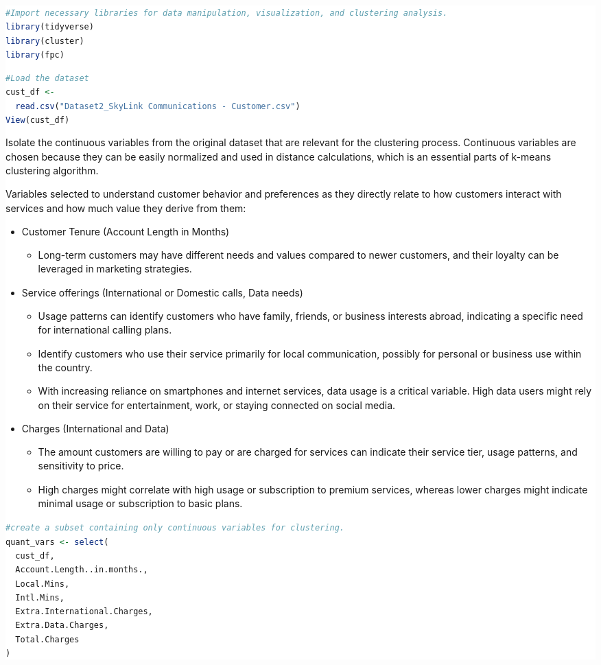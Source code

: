 ``` r
#Import necessary libraries for data manipulation, visualization, and clustering analysis. 
library(tidyverse)
library(cluster)
library(fpc)
```

``` r
#Load the dataset
cust_df <-
  read.csv("Dataset2_SkyLink Communications - Customer.csv")
View(cust_df)
```

Isolate the continuous variables from the original dataset that are
relevant for the clustering process. Continuous variables are chosen
because they can be easily normalized and used in distance calculations,
which is an essential parts of k-means clustering algorithm.

Variables selected to understand customer behavior and preferences as
they directly relate to how customers interact with services and how
much value they derive from them:

- Customer Tenure (Account Length in Months)

  - Long-term customers may have different needs and values compared to
    newer customers, and their loyalty can be leveraged in marketing
    strategies.

- Service offerings (International or Domestic calls, Data needs)

  - Usage patterns can identify customers who have family, friends, or
    business interests abroad, indicating a specific need for
    international calling plans.

  - Identify customers who use their service primarily for local
    communication, possibly for personal or business use within the
    country.

  - With increasing reliance on smartphones and internet services, data
    usage is a critical variable. High data users might rely on their
    service for entertainment, work, or staying connected on social
    media.

- Charges (International and Data)

  - The amount customers are willing to pay or are charged for services
    can indicate their service tier, usage patterns, and sensitivity to
    price.

  - High charges might correlate with high usage or subscription to
    premium services, whereas lower charges might indicate minimal usage
    or subscription to basic plans.

``` r
#create a subset containing only continuous variables for clustering.
quant_vars <- select(
  cust_df,
  Account.Length..in.months.,
  Local.Mins,
  Intl.Mins,
  Extra.International.Charges,
  Extra.Data.Charges,
  Total.Charges
)
```
